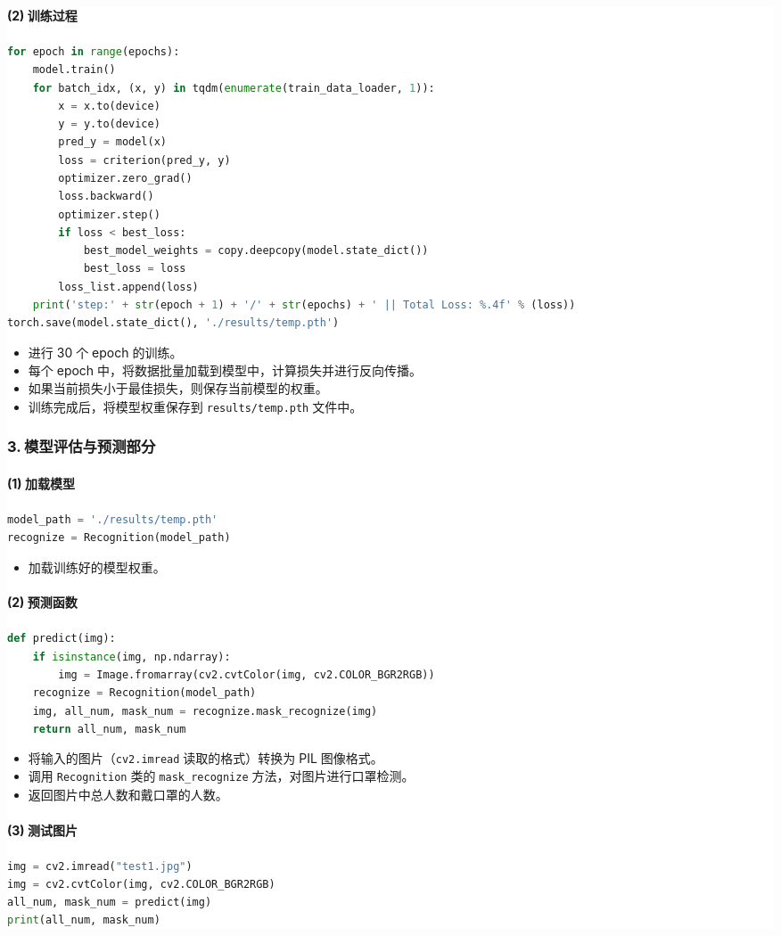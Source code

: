   #### **(2) 训练过程**

  ```python
  for epoch in range(epochs):
      model.train()
      for batch_idx, (x, y) in tqdm(enumerate(train_data_loader, 1)):
          x = x.to(device)
          y = y.to(device)
          pred_y = model(x)
          loss = criterion(pred_y, y)
          optimizer.zero_grad()
          loss.backward()
          optimizer.step()
          if loss < best_loss:
              best_model_weights = copy.deepcopy(model.state_dict())
              best_loss = loss
          loss_list.append(loss)
      print('step:' + str(epoch + 1) + '/' + str(epochs) + ' || Total Loss: %.4f' % (loss))
  torch.save(model.state_dict(), './results/temp.pth')
  ```

  - 进行 30 个 epoch 的训练。
  - 每个 epoch 中，将数据批量加载到模型中，计算损失并进行反向传播。
  - 如果当前损失小于最佳损失，则保存当前模型的权重。
  - 训练完成后，将模型权重保存到 `results/temp.pth` 文件中。

  ### **3. 模型评估与预测部分**

  #### **(1) 加载模型**

  ```python
  model_path = './results/temp.pth'
  recognize = Recognition(model_path)
  ```

  - 加载训练好的模型权重。

  #### **(2) 预测函数**

  ```python
  def predict(img):
      if isinstance(img, np.ndarray):
          img = Image.fromarray(cv2.cvtColor(img, cv2.COLOR_BGR2RGB))
      recognize = Recognition(model_path)
      img, all_num, mask_num = recognize.mask_recognize(img)
      return all_num, mask_num
  ```

  - 将输入的图片（`cv2.imread` 读取的格式）转换为 PIL 图像格式。
  - 调用 `Recognition` 类的 `mask_recognize` 方法，对图片进行口罩检测。
  - 返回图片中总人数和戴口罩的人数。

  #### **(3) 测试图片**

  ```python
  img = cv2.imread("test1.jpg")
  img = cv2.cvtColor(img, cv2.COLOR_BGR2RGB)
  all_num, mask_num = predict(img)
  print(all_num, mask_num)
  ```

